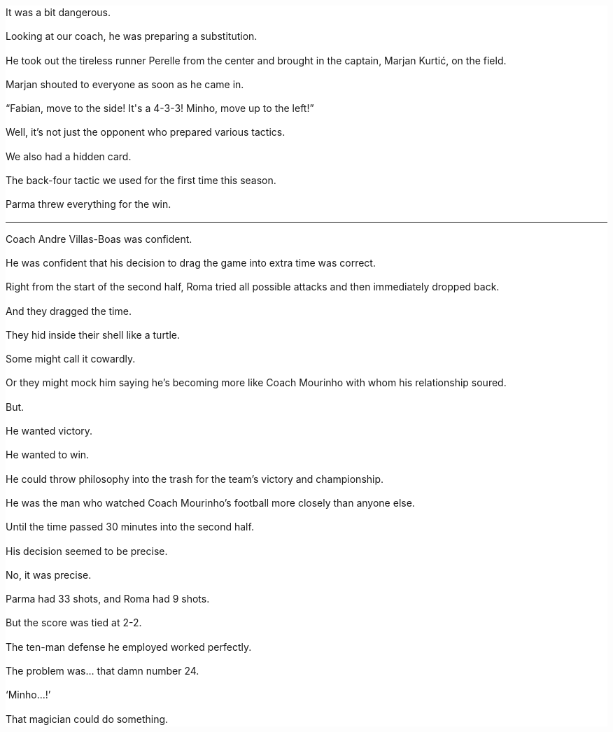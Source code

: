 It was a bit dangerous.

Looking at our coach, he was preparing a substitution.

He took out the tireless runner Perelle from the center and brought in the captain, Marjan Kurtić, on the field.

Marjan shouted to everyone as soon as he came in.

“Fabian, move to the side! It's a 4-3-3! Minho, move up to the left!”

Well, it’s not just the opponent who prepared various tactics.

We also had a hidden card.

The back-four tactic we used for the first time this season.

Parma threw everything for the win.

* * *

Coach Andre Villas-Boas was confident.

He was confident that his decision to drag the game into extra time was correct.

Right from the start of the second half, Roma tried all possible attacks and then immediately dropped back.

And they dragged the time.

They hid inside their shell like a turtle.

Some might call it cowardly.

Or they might mock him saying he’s becoming more like Coach Mourinho with whom his relationship soured.

But.

He wanted victory.

He wanted to win.

He could throw philosophy into the trash for the team’s victory and championship.

He was the man who watched Coach Mourinho’s football more closely than anyone else.

Until the time passed 30 minutes into the second half.

His decision seemed to be precise.

No, it was precise.

Parma had 33 shots, and Roma had 9 shots.

But the score was tied at 2-2.

The ten-man defense he employed worked perfectly.

The problem was… that damn number 24.

‘Minho...!’

That magician could do something.
